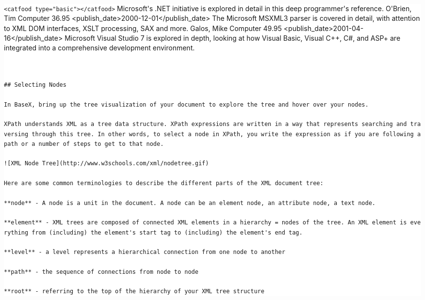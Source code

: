 ``` <catfood type="basic"></catfood> ```
      <description>Microsoft's .NET initiative is explored in
      detail in this deep programmer's reference.</description>
   </book>
   <book id="bk111" category="">
      <author>O'Brien, Tim</author>
      <title>MSXML3: A Comprehensive Guide</title>
      <genre>Computer</genre>
      <price>36.95</price>
      <publish_date>2000-12-01</publish_date>
      <description>The Microsoft MSXML3 parser is covered in
      detail, with attention to XML DOM interfaces, XSLT processing,
      SAX and more.</description>
   </book>
   <book id="bk112" category="">
      <author>Galos, Mike</author>
      <title>Visual Studio 7: A Comprehensive Guide</title>
      <genre>Computer</genre>
      <price>49.95</price>
      <publish_date>2001-04-16</publish_date>
      <description>Microsoft Visual Studio 7 is explored in depth,
      looking at how Visual Basic, Visual C++, C#, and ASP+ are
      integrated into a comprehensive development
      environment.</description>
   </book>
</catalog>

```


## Selecting Nodes

In BaseX, bring up the tree visualization of your document to explore the tree and hover over your nodes.

XPath understands XML as a tree data structure. XPath expressions are written in a way that represents searching and traversing through this tree. In other words, to select a node in XPath, you write the expression as if you are following a path or a number of steps to get to that node.

![XML Node Tree](http://www.w3schools.com/xml/nodetree.gif)

Here are some common terminologies to describe the different parts of the XML document tree:

**node** - A node is a unit in the document. A node can be an element node, an attribute node, a text node.

**element** - XML trees are composed of connected XML elements in a hierarchy = nodes of the tree. An XML element is everything from (including) the element's start tag to (including) the element's end tag.

**level** - a level represents a hierarchical connection from one node to another

**path** - the sequence of connections from node to node

**root** - referring to the top of the hierarchy of your XML tree structure
